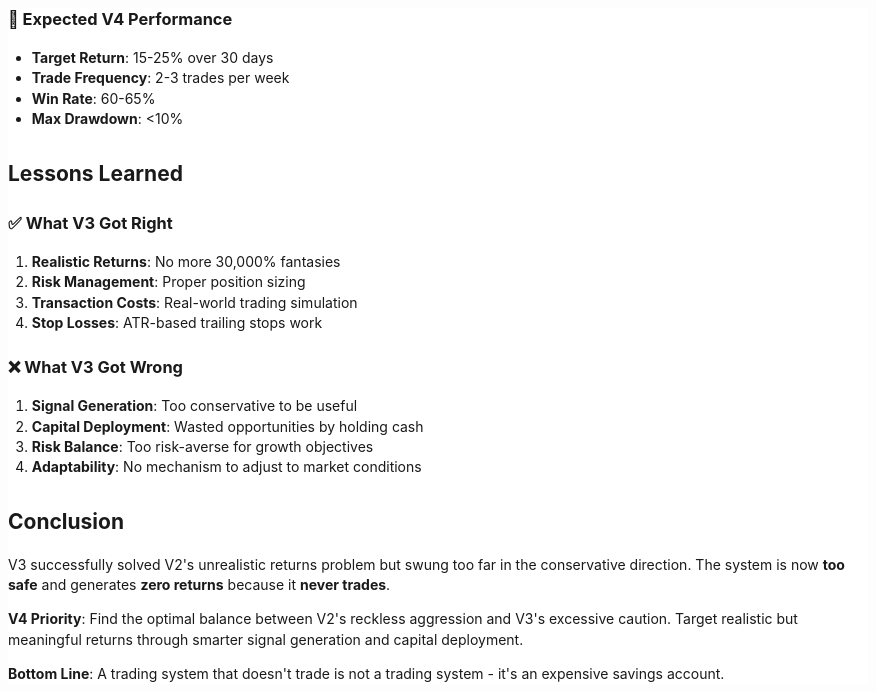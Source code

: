 ### 🎯 Expected V4 Performance
- **Target Return**: 15-25% over 30 days
- **Trade Frequency**: 2-3 trades per week
- **Win Rate**: 60-65%
- **Max Drawdown**: <10%

## Lessons Learned

### ✅ What V3 Got Right
1. **Realistic Returns**: No more 30,000% fantasies
2. **Risk Management**: Proper position sizing
3. **Transaction Costs**: Real-world trading simulation
4. **Stop Losses**: ATR-based trailing stops work

### ❌ What V3 Got Wrong  
1. **Signal Generation**: Too conservative to be useful
2. **Capital Deployment**: Wasted opportunities by holding cash
3. **Risk Balance**: Too risk-averse for growth objectives
4. **Adaptability**: No mechanism to adjust to market conditions

## Conclusion

V3 successfully solved V2's unrealistic returns problem but swung too far in the conservative direction. The system is now **too safe** and generates **zero returns** because it **never trades**.

**V4 Priority**: Find the optimal balance between V2's reckless aggression and V3's excessive caution. Target realistic but meaningful returns through smarter signal generation and capital deployment.

**Bottom Line**: A trading system that doesn't trade is not a trading system - it's an expensive savings account.